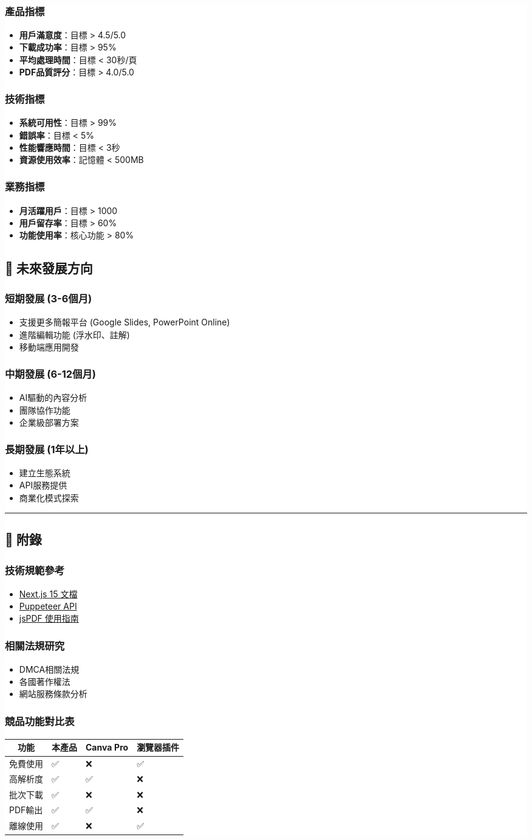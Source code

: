 ### 產品指標
- **用戶滿意度**：目標 > 4.5/5.0
- **下載成功率**：目標 > 95%
- **平均處理時間**：目標 < 30秒/頁
- **PDF品質評分**：目標 > 4.0/5.0

### 技術指標
- **系統可用性**：目標 > 99%
- **錯誤率**：目標 < 5%
- **性能響應時間**：目標 < 3秒
- **資源使用效率**：記憶體 < 500MB

### 業務指標
- **月活躍用戶**：目標 > 1000
- **用戶留存率**：目標 > 60%
- **功能使用率**：核心功能 > 80%

## 🔮 未來發展方向

### 短期發展 (3-6個月)
- 支援更多簡報平台 (Google Slides, PowerPoint Online)
- 進階編輯功能 (浮水印、註解)
- 移動端應用開發

### 中期發展 (6-12個月)
- AI驅動的內容分析
- 團隊協作功能
- 企業級部署方案

### 長期發展 (1年以上)
- 建立生態系統
- API服務提供
- 商業化模式探索

---

## 📝 附錄

### 技術規範參考
- [Next.js 15 文檔](https://nextjs.org/docs)
- [Puppeteer API](https://pptr.dev/)
- [jsPDF 使用指南](https://artskydj.github.io/jsPDF/docs/)

### 相關法規研究
- DMCA相關法規
- 各國著作權法
- 網站服務條款分析

### 競品功能對比表
| 功能 | 本產品 | Canva Pro | 瀏覽器插件 |
|------|--------|-----------|------------|
| 免費使用 | ✅ | ❌ | ✅ |
| 高解析度 | ✅ | ✅ | ❌ |
| 批次下載 | ✅ | ❌ | ❌ |
| PDF輸出 | ✅ | ✅ | ❌ |
| 離線使用 | ✅ | ❌ | ✅ |
